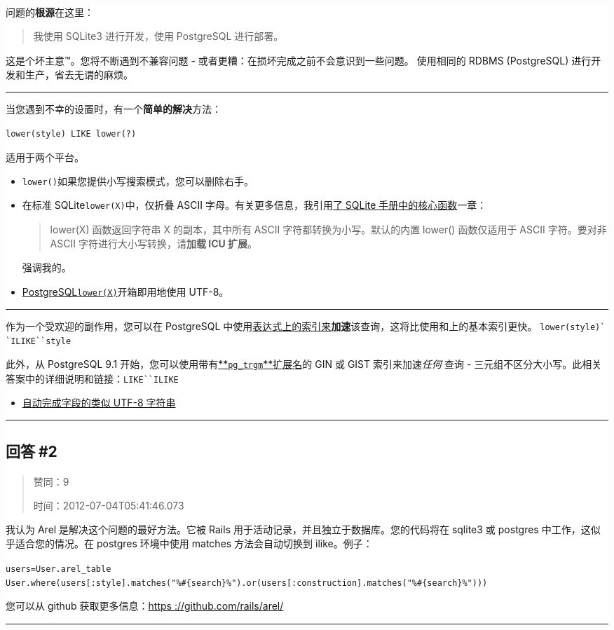 问题的**根源**在这里：

> 我使用 SQLite3 进行开发，使用 PostgreSQL 进行部署。

这是个坏主意™。您将不断遇到不兼容问题 - 或者更糟：在损坏完成之前不会意识到一些问题。
使用相同的 RDBMS (PostgreSQL) 进行开发和生产，省去无谓的麻烦。

* * *

当您遇到不幸的设置时，有一个**简单的解决**方法：

```
lower(style) LIKE lower(?) 
```

适用于两个平台。

*   `lower()`如果您提供小写搜索模式，您可以删除右手。

*   在标准 SQLite`lower(X)`中，仅折叠 ASCII 字母。有关更多信息，我引用[了 SQLite 手册中的核心函数](http://www.sqlite.org/lang_corefunc.html)一章：

    > lower(X) 函数返回字符串 X 的副本，其中所有 ASCII 字符都转换为小写。默认的内置 lower() 函数仅适用于 ASCII 字符。要对非 ASCII 字符进行大小写转换，请**加载 ICU 扩展**。

    强调我的。

*   [PostgreSQL`lower(X)`](http://www.postgresql.org/docs/current/interactive/functions-string.html#FUNCTIONS-STRING-SQL)开箱即用地使用 UTF-8。

* * *

作为一个受欢迎的副作用，您可以在 PostgreSQL 中使用[表达式上的索引来](http://www.postgresql.org/docs/current/interactive/indexes-expressional.html)**加速**该查询，这将比使用和上的基本索引更快。 `lower(style)``ILIKE``style`

此外，从 PostgreSQL 9.1 开始，您可以使用带有[**`pg_trgm`**扩展名](http://www.postgresql.org/docs/current/interactive/pgtrgm.html)的 GIN 或 GIST 索引来加速*任何* 查询 - 三元组不区分大小写。此相关答案中的详细说明和链接：`LIKE``ILIKE`

*   [自动完成字段的类似 UTF-8 字符串](https://stackoverflow.com/questions/10237366/similar-utf-8-strings-for-autocomplete-field/10238113#10238113)

* * *

## 回答 #2

> 赞同：9
> 
> 时间：2012-07-04T05:41:46.073

我认为 Arel 是解决这个问题的最好方法。它被 Rails 用于活动记录，并且独立于数据库。您的代码将在 sqlite3 或 postgres 中工作，这似乎适合您的情况。在 postgres 环境中使用 matches 方法会自动切换到 ilike。例子：

```
users=User.arel_table
User.where(users[:style].matches("%#{search}%").or(users[:construction].matches("%#{search}%"))) 
```

您可以从 github 获取更多信息：[https ://github.com/rails/arel/](https://github.com/rails/arel/)

* * *
